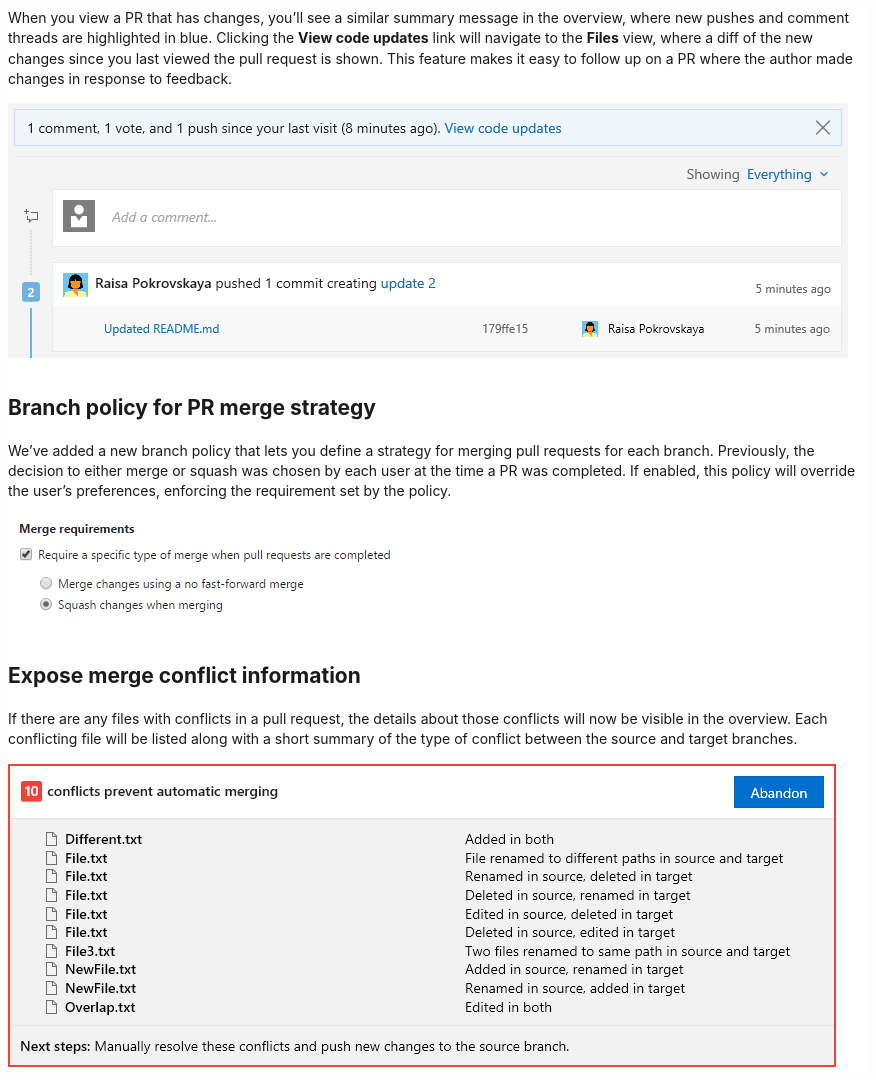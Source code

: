 When you view a PR that has changes, you’ll see a similar summary message in the overview, where new pushes and comment threads are highlighted in blue. Clicking the __View code updates__ link will navigate to the __Files__ view, where a diff of the new changes since you last viewed the pull request is shown. This feature makes it easy to follow up on a PR where the author made changes in response to feedback.  

![PR summary](media/01_05_04.png)

## Branch policy for PR merge strategy
We’ve added a new branch policy that lets you define a strategy for merging pull requests for each branch. Previously, the decision to either merge or squash was chosen by each user at the time a PR was completed. If enabled, this policy will override the user’s preferences, enforcing the requirement set by the policy.

![branch policy](media/01_05_05.png)

## Expose merge conflict information
If there are any files with conflicts in a pull request, the details about those conflicts will now be visible in the overview. Each conflicting file will be listed along with a short summary of the type of conflict between the source and target branches.  

![merge conflicts](media/01_05_06.png)
